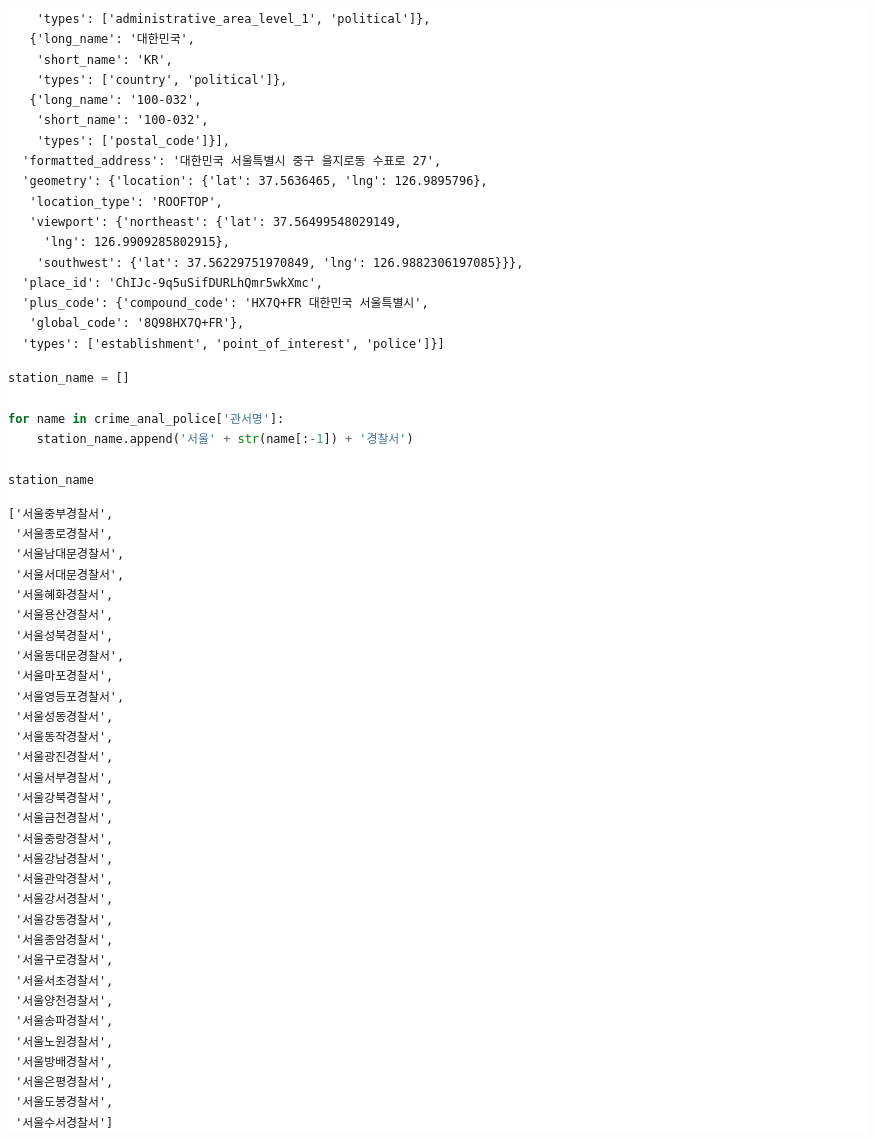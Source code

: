         'types': ['administrative_area_level_1', 'political']},
       {'long_name': '대한민국',
        'short_name': 'KR',
        'types': ['country', 'political']},
       {'long_name': '100-032',
        'short_name': '100-032',
        'types': ['postal_code']}],
      'formatted_address': '대한민국 서울특별시 중구 을지로동 수표로 27',
      'geometry': {'location': {'lat': 37.5636465, 'lng': 126.9895796},
       'location_type': 'ROOFTOP',
       'viewport': {'northeast': {'lat': 37.56499548029149,
         'lng': 126.9909285802915},
        'southwest': {'lat': 37.56229751970849, 'lng': 126.9882306197085}}},
      'place_id': 'ChIJc-9q5uSifDURLhQmr5wkXmc',
      'plus_code': {'compound_code': 'HX7Q+FR 대한민국 서울특별시',
       'global_code': '8Q98HX7Q+FR'},
      'types': ['establishment', 'point_of_interest', 'police']}]




```python
station_name = []

for name in crime_anal_police['관서명']:
    station_name.append('서울' + str(name[:-1]) + '경찰서')

station_name
```




    ['서울중부경찰서',
     '서울종로경찰서',
     '서울남대문경찰서',
     '서울서대문경찰서',
     '서울혜화경찰서',
     '서울용산경찰서',
     '서울성북경찰서',
     '서울동대문경찰서',
     '서울마포경찰서',
     '서울영등포경찰서',
     '서울성동경찰서',
     '서울동작경찰서',
     '서울광진경찰서',
     '서울서부경찰서',
     '서울강북경찰서',
     '서울금천경찰서',
     '서울중랑경찰서',
     '서울강남경찰서',
     '서울관악경찰서',
     '서울강서경찰서',
     '서울강동경찰서',
     '서울종암경찰서',
     '서울구로경찰서',
     '서울서초경찰서',
     '서울양천경찰서',
     '서울송파경찰서',
     '서울노원경찰서',
     '서울방배경찰서',
     '서울은평경찰서',
     '서울도봉경찰서',
     '서울수서경찰서']
